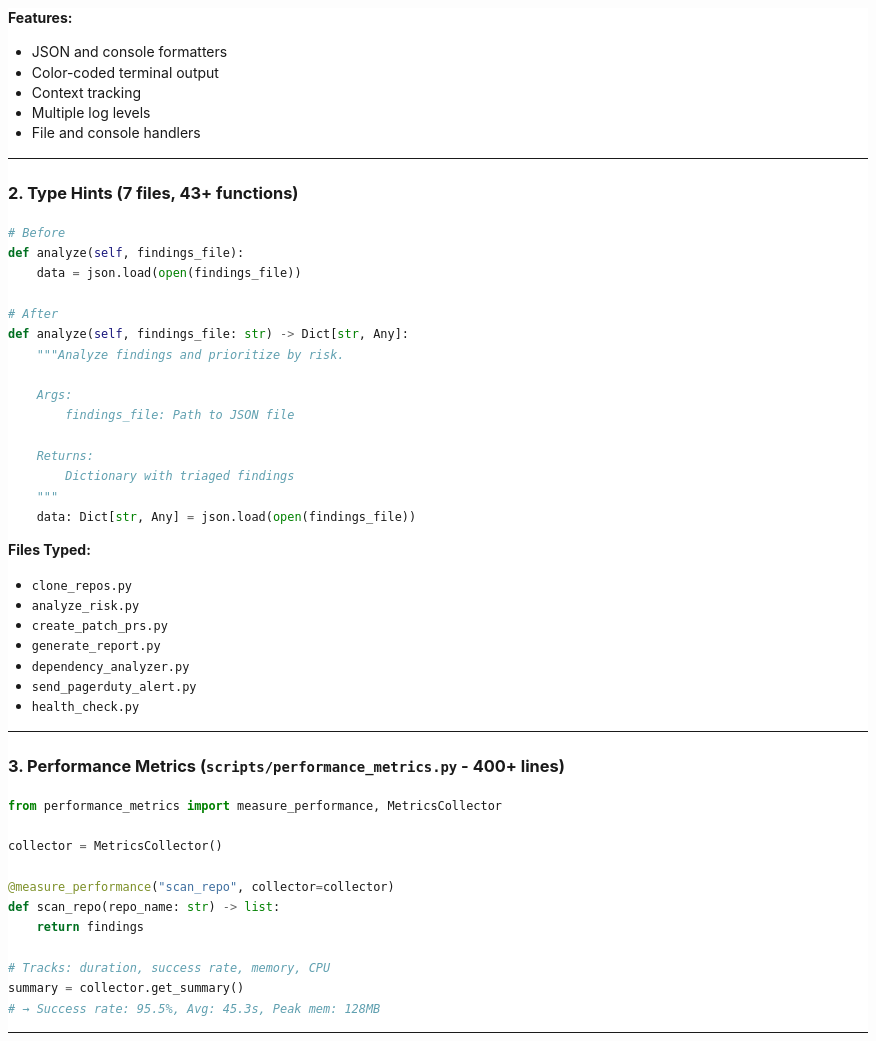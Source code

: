 **Features:**
- JSON and console formatters
- Color-coded terminal output
- Context tracking
- Multiple log levels
- File and console handlers

---

### 2. **Type Hints** (7 files, 43+ functions)
```python
# Before
def analyze(self, findings_file):
    data = json.load(open(findings_file))

# After
def analyze(self, findings_file: str) -> Dict[str, Any]:
    """Analyze findings and prioritize by risk.

    Args:
        findings_file: Path to JSON file

    Returns:
        Dictionary with triaged findings
    """
    data: Dict[str, Any] = json.load(open(findings_file))
```

**Files Typed:**
- `clone_repos.py`
- `analyze_risk.py`
- `create_patch_prs.py`
- `generate_report.py`
- `dependency_analyzer.py`
- `send_pagerduty_alert.py`
- `health_check.py`

---

### 3. **Performance Metrics** (`scripts/performance_metrics.py` - 400+ lines)
```python
from performance_metrics import measure_performance, MetricsCollector

collector = MetricsCollector()

@measure_performance("scan_repo", collector=collector)
def scan_repo(repo_name: str) -> list:
    return findings

# Tracks: duration, success rate, memory, CPU
summary = collector.get_summary()
# → Success rate: 95.5%, Avg: 45.3s, Peak mem: 128MB
```

---